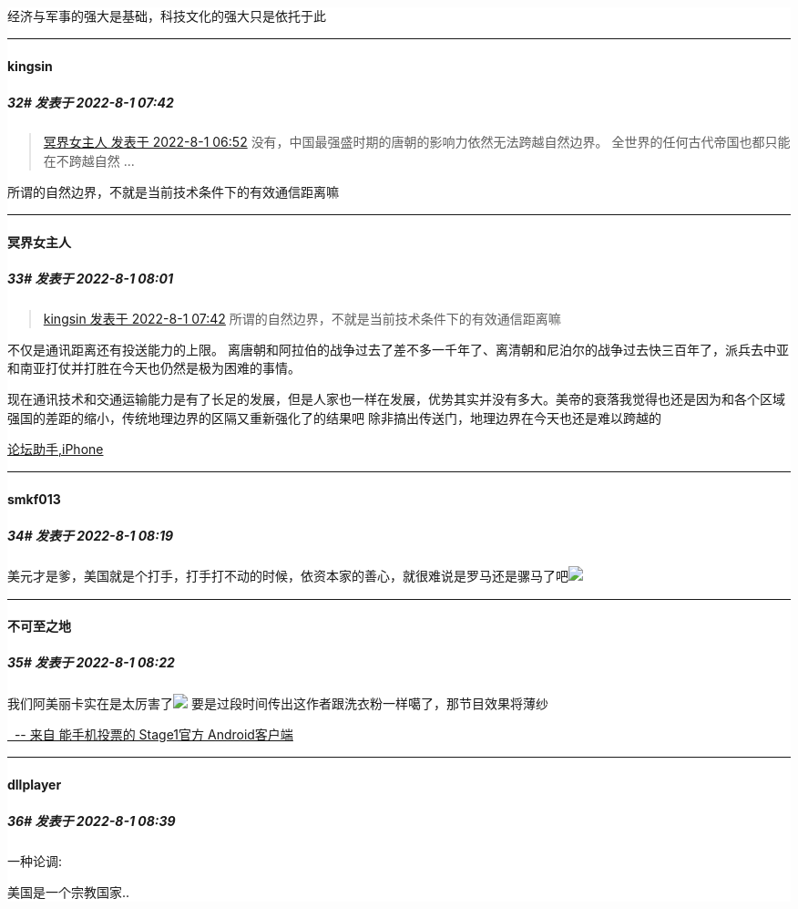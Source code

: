 经济与军事的强大是基础，科技文化的强大只是依托于此

*****

####  kingsin  
##### 32#       发表于 2022-8-1 07:42

<blockquote><a href="httphttps://bbs.saraba1st.com/2b/forum.php?mod=redirect&amp;goto=findpost&amp;pid=56888401&amp;ptid=2084618" target="_blank">冥界女主人 发表于 2022-8-1 06:52</a>
没有，中国最强盛时期的唐朝的影响力依然无法跨越自然边界。
全世界的任何古代帝国也都只能在不跨越自然 ...</blockquote>
所谓的自然边界，不就是当前技术条件下的有效通信距离嘛

*****

####  冥界女主人  
##### 33#       发表于 2022-8-1 08:01

<blockquote><a href="httphttps://bbs.saraba1st.com/2b/forum.php?mod=redirect&amp;goto=findpost&amp;pid=56888589&amp;ptid=2084618" target="_blank">kingsin 发表于 2022-8-1 07:42</a>
所谓的自然边界，不就是当前技术条件下的有效通信距离嘛</blockquote>
不仅是通讯距离还有投送能力的上限。
离唐朝和阿拉伯的战争过去了差不多一千年了、离清朝和尼泊尔的战争过去快三百年了，派兵去中亚和南亚打仗并打胜在今天也仍然是极为困难的事情。

现在通讯技术和交通运输能力是有了长足的发展，但是人家也一样在发展，优势其实并没有多大。美帝的衰落我觉得也还是因为和各个区域强国的差距的缩小，传统地理边界的区隔又重新强化了的结果吧
除非搞出传送门，地理边界在今天也还是难以跨越的

[论坛助手,iPhone](https://bbs.saraba1st.com/2b/forum.php?mod=viewthread&amp;tid=2029836)

*****

####  smkf013  
##### 34#       发表于 2022-8-1 08:19

美元才是爹，美国就是个打手，打手打不动的时候，依资本家的善心，就很难说是罗马还是骡马了吧<img src="https://static.saraba1st.com/image/smiley/face2017/067.png" referrerpolicy="no-referrer">

*****

####  不可至之地  
##### 35#       发表于 2022-8-1 08:22

我们阿美丽卡实在是太厉害了<img src="https://static.saraba1st.com/image/smiley/face2017/067.png" referrerpolicy="no-referrer">
要是过段时间传出这作者跟洗衣粉一样噶了，那节目效果将薄纱

[  -- 来自 能手机投票的 Stage1官方 Android客户端](https://www.coolapk.com/apk/140634)

*****

####  dllplayer  
##### 36#       发表于 2022-8-1 08:39

一种论调:

美国是一个宗教国家..
